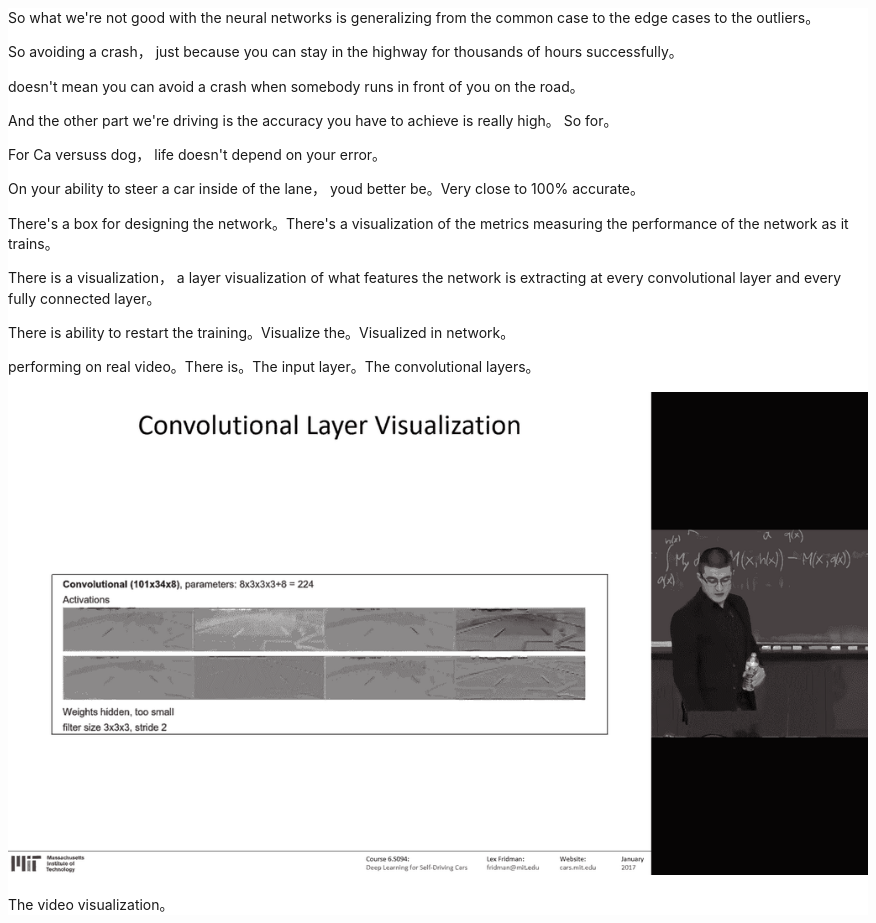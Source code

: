 So what we're not good with the neural networks is generalizing from the common case to the edge cases to the outliers。

 So avoiding a crash， just because you can stay in the highway for thousands of hours successfully。

 doesn't mean you can avoid a crash when somebody runs in front of you on the road。

And the other part we're driving is the accuracy you have to achieve is really high。 So for。

For Ca versuss dog， life doesn't depend on your error。

On your ability to steer a car inside of the lane， youd better be。Very close to 100% accurate。

There's a box for designing the network。There's a visualization of the metrics measuring the performance of the network as it trains。

There is a visualization， a layer visualization of what features the network is extracting at every convolutional layer and every fully connected layer。

There is ability to restart the training。Visualize the。Visualized in network。

 performing on real video。There is。The input layer。The convolutional layers。



![](img/a3ea2eb7da7b24a9c2c132cab561a980_54.png)

The video visualization。
